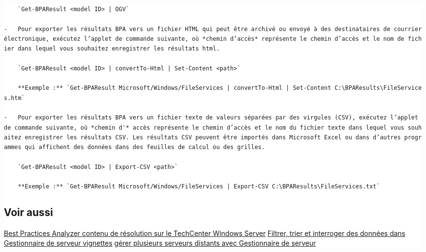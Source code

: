         `Get-BPAResult <model ID> | OGV`

    -   Pour exporter les résultats BPA vers un fichier HTML qui peut être archivé ou envoyé à des destinataires de courrier électronique, exécutez l’applet de commande suivante, où *chemin d’accès* représente le chemin d’accès et le nom de fichier dans lequel vous souhaitez enregistrer les résultats html.

        `Get-BPAResult <model ID> | convertTo-Html | Set-Content <path>`

        **Exemple :** `Get-BPAResult Microsoft/Windows/FileServices | convertTo-Html | Set-Content C:\BPAResults\FileServices.htm`

    -   Pour exporter les résultats BPA vers un fichier texte de valeurs séparées par des virgules (CSV), exécutez l’applet de commande suivante, où *chemin d'* accès représente le chemin d’accès et le nom du fichier texte dans lequel vous souhaitez enregistrer les résultats CSV. Les résultats CSV peuvent être importés dans Microsoft Excel ou dans d’autres programmes qui affichent des données dans des feuilles de calcul ou des grilles.

        `Get-BPAResult <model ID> | Export-CSV <path>`

        **Exemple :** `Get-BPAResult Microsoft/Windows/FileServices | Export-CSV C:\BPAResults\FileServices.txt`

## <a name="see-also"></a>Voir aussi
[Best Practices Analyzer contenu de résolution sur le TechCenter Windows Server](https://go.microsoft.com/fwlink/p/?LinkId=241597)
[Filtrer, trier et interroger des données dans Gestionnaire de serveur vignettes](filter-sort-and-query-data-in-server-manager-tiles.md)
[gérer plusieurs serveurs distants avec Gestionnaire de serveur](manage-multiple-remote-servers-with-server-manager.md)
